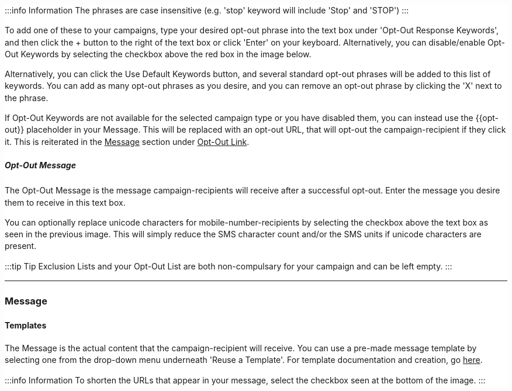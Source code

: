 :::info Information
The phrases are case insensitive (e.g. 'stop' keyword will include 'Stop' and 'STOP')
:::

To add one of these to your campaigns, type your desired opt-out phrase into the text box under 'Opt-Out Response Keywords', and then click the <Tag colour="#FFFFFF" borderColour="#d8dde1" fontColour="#1582d8">+</Tag> button to the right of the text box or click 'Enter' on your keyboard. Alternatively, you can disable/enable Opt-Out Keywords by selecting the checkbox above the red box in the image below.

<CustomisableImage src="/img/opt-out-keywords.png" alt="Add Opt-Out Keywords"/>

Alternatively, you can click the <Tag colour="#FFFFFF" borderColour="#d8dde1" fontColour="#77828a">Use Default Keywords</Tag> button, and several standard opt-out phrases will be added to this list of keywords. You can add as many opt-out phrases as you desire, and you can remove an opt-out phrase by clicking the 'X' next to the phrase. 

<CustomisableImage src="/img/remove-keywords.png" alt="Remove Keywords" width="500"/>


If Opt-Out Keywords are not available for the selected campaign type or you have disabled them, you can instead use the &#123;&#123;opt-out&#125;&#125; placeholder in your Message. This will be replaced with an opt-out URL, that will opt-out the campaign-recipient if they click it. This is reiterated in the [Message](#message) section under [Opt-Out Link](#opt-out-link).


##### Opt-Out Message

The Opt-Out Message is the message campaign-recipients will receive after a successful opt-out. Enter the message you desire them to receive in this text box. 

<CustomisableImage src="/img/opt-out-message.png" alt="Opt-Out Message"/>

You can optionally replace unicode characters for mobile-number-recipients by selecting the checkbox above the text box as seen in the previous image. This will simply reduce the SMS character count and/or the SMS units if unicode characters are present.

:::tip Tip
Exclusion Lists and your Opt-Out List are both non-compulsary for your campaign and can be left empty.
:::



---

### Message

#### Templates

The Message is the actual content that the campaign-recipient will receive. You can use a pre-made message template by selecting one from the drop-down menu underneath 'Reuse a Template'. For template documentation and creation, go [here](../templates/general). 

<CustomisableImage src="/img/message-template.png" alt="Message Template Drop-down"/>

:::info Information
To shorten the URLs that appear in your message, select the checkbox seen at the bottom of the image. 
:::
